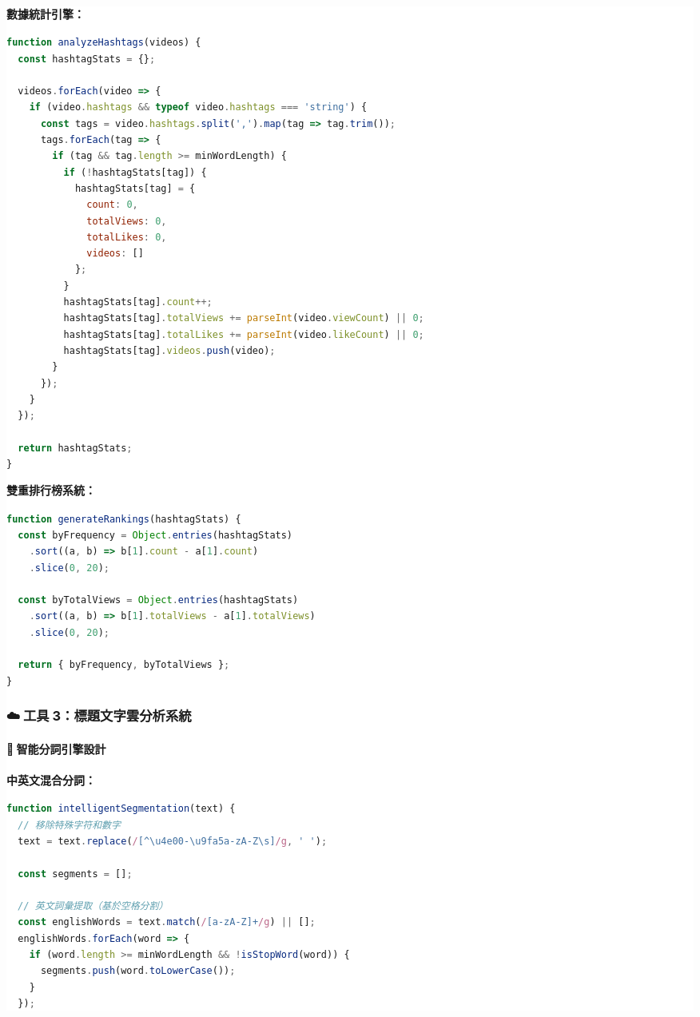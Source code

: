 **數據統計引擎：**
```javascript
function analyzeHashtags(videos) {
  const hashtagStats = {};

  videos.forEach(video => {
    if (video.hashtags && typeof video.hashtags === 'string') {
      const tags = video.hashtags.split(',').map(tag => tag.trim());
      tags.forEach(tag => {
        if (tag && tag.length >= minWordLength) {
          if (!hashtagStats[tag]) {
            hashtagStats[tag] = {
              count: 0,
              totalViews: 0,
              totalLikes: 0,
              videos: []
            };
          }
          hashtagStats[tag].count++;
          hashtagStats[tag].totalViews += parseInt(video.viewCount) || 0;
          hashtagStats[tag].totalLikes += parseInt(video.likeCount) || 0;
          hashtagStats[tag].videos.push(video);
        }
      });
    }
  });

  return hashtagStats;
}
```

**雙重排行榜系統：**
```javascript
function generateRankings(hashtagStats) {
  const byFrequency = Object.entries(hashtagStats)
    .sort((a, b) => b[1].count - a[1].count)
    .slice(0, 20);

  const byTotalViews = Object.entries(hashtagStats)
    .sort((a, b) => b[1].totalViews - a[1].totalViews)
    .slice(0, 20);

  return { byFrequency, byTotalViews };
}
```

### ☁️ 工具 3：標題文字雲分析系統

#### 🧠 智能分詞引擎設計

**中英文混合分詞：**
```javascript
function intelligentSegmentation(text) {
  // 移除特殊字符和數字
  text = text.replace(/[^\u4e00-\u9fa5a-zA-Z\s]/g, ' ');

  const segments = [];

  // 英文詞彙提取（基於空格分割）
  const englishWords = text.match(/[a-zA-Z]+/g) || [];
  englishWords.forEach(word => {
    if (word.length >= minWordLength && !isStopWord(word)) {
      segments.push(word.toLowerCase());
    }
  });
```